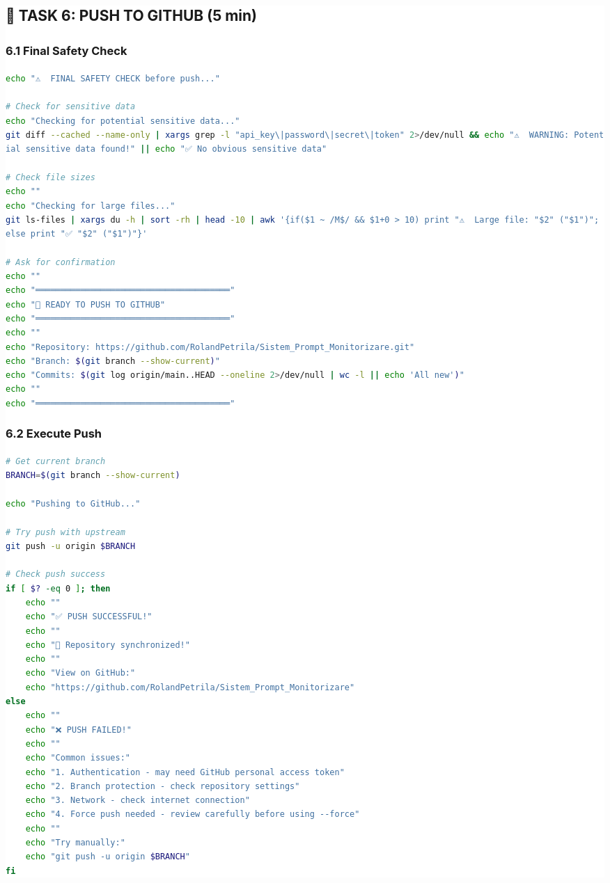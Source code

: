
## 🚀 TASK 6: PUSH TO GITHUB (5 min)

### 6.1 Final Safety Check
```bash
echo "⚠️  FINAL SAFETY CHECK before push..."

# Check for sensitive data
echo "Checking for potential sensitive data..."
git diff --cached --name-only | xargs grep -l "api_key\|password\|secret\|token" 2>/dev/null && echo "⚠️  WARNING: Potential sensitive data found!" || echo "✅ No obvious sensitive data"

# Check file sizes
echo ""
echo "Checking for large files..."
git ls-files | xargs du -h | sort -rh | head -10 | awk '{if($1 ~ /M$/ && $1+0 > 10) print "⚠️  Large file: "$2" ("$1")"; else print "✅ "$2" ("$1")"}'

# Ask for confirmation
echo ""
echo "═══════════════════════════════════════"
echo "🚀 READY TO PUSH TO GITHUB"
echo "═══════════════════════════════════════"
echo ""
echo "Repository: https://github.com/RolandPetrila/Sistem_Prompt_Monitorizare.git"
echo "Branch: $(git branch --show-current)"
echo "Commits: $(git log origin/main..HEAD --oneline 2>/dev/null | wc -l || echo 'All new')"
echo ""
echo "═══════════════════════════════════════"
```

### 6.2 Execute Push
```bash
# Get current branch
BRANCH=$(git branch --show-current)

echo "Pushing to GitHub..."

# Try push with upstream
git push -u origin $BRANCH

# Check push success
if [ $? -eq 0 ]; then
    echo ""
    echo "✅ PUSH SUCCESSFUL!"
    echo ""
    echo "🎉 Repository synchronized!"
    echo ""
    echo "View on GitHub:"
    echo "https://github.com/RolandPetrila/Sistem_Prompt_Monitorizare"
else
    echo ""
    echo "❌ PUSH FAILED!"
    echo ""
    echo "Common issues:"
    echo "1. Authentication - may need GitHub personal access token"
    echo "2. Branch protection - check repository settings"
    echo "3. Network - check internet connection"
    echo "4. Force push needed - review carefully before using --force"
    echo ""
    echo "Try manually:"
    echo "git push -u origin $BRANCH"
fi
```
